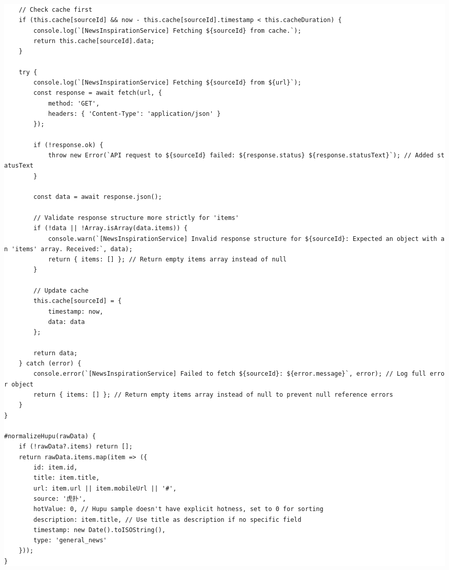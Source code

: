         // Check cache first
        if (this.cache[sourceId] && now - this.cache[sourceId].timestamp < this.cacheDuration) {
            console.log(`[NewsInspirationService] Fetching ${sourceId} from cache.`);
            return this.cache[sourceId].data;
        }

        try {
            console.log(`[NewsInspirationService] Fetching ${sourceId} from ${url}`);
            const response = await fetch(url, {
                method: 'GET',
                headers: { 'Content-Type': 'application/json' }
            });

            if (!response.ok) {
                throw new Error(`API request to ${sourceId} failed: ${response.status} ${response.statusText}`); // Added statusText
            }

            const data = await response.json();
            
            // Validate response structure more strictly for 'items'
            if (!data || !Array.isArray(data.items)) {
                console.warn(`[NewsInspirationService] Invalid response structure for ${sourceId}: Expected an object with an 'items' array. Received:`, data);
                return { items: [] }; // Return empty items array instead of null
            }
            
            // Update cache
            this.cache[sourceId] = {
                timestamp: now,
                data: data
            };

            return data;
        } catch (error) {
            console.error(`[NewsInspirationService] Failed to fetch ${sourceId}: ${error.message}`, error); // Log full error object
            return { items: [] }; // Return empty items array instead of null to prevent null reference errors
        }
    }

    #normalizeHupu(rawData) {
        if (!rawData?.items) return [];
        return rawData.items.map(item => ({
            id: item.id,
            title: item.title,
            url: item.url || item.mobileUrl || '#',
            source: '虎扑',
            hotValue: 0, // Hupu sample doesn't have explicit hotness, set to 0 for sorting
            description: item.title, // Use title as description if no specific field
            timestamp: new Date().toISOString(),
            type: 'general_news'
        }));
    }
